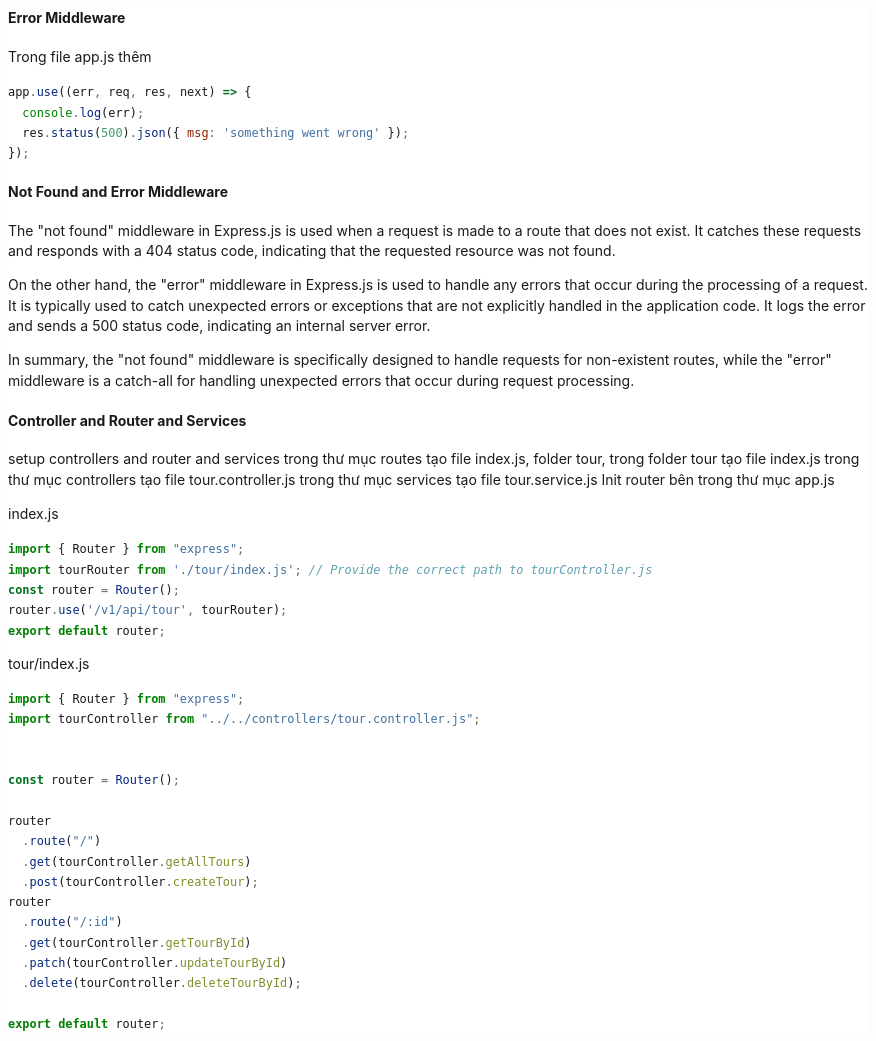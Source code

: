 #### Error Middleware
Trong file app.js thêm
```js
app.use((err, req, res, next) => {
  console.log(err);
  res.status(500).json({ msg: 'something went wrong' });
});
```

#### Not Found and Error Middleware

The "not found" middleware in Express.js is used when a request is made to a route that does not exist. It catches these requests and responds with a 404 status code, indicating that the requested resource was not found.

On the other hand, the "error" middleware in Express.js is used to handle any errors that occur during the processing of a request. It is typically used to catch unexpected errors or exceptions that are not explicitly handled in the application code. It logs the error and sends a 500 status code, indicating an internal server error.

In summary, the "not found" middleware is specifically designed to handle requests for non-existent routes, while the "error" middleware is a catch-all for handling unexpected errors that occur during request processing.

#### Controller and Router and Services

setup controllers and router and services
trong thư mục routes tạo file index.js, folder tour, trong folder tour tạo file index.js
trong thư mục controllers tạo file tour.controller.js
trong thư mục services tạo file tour.service.js
Init router bên trong thư mục app.js

index.js

```js
import { Router } from "express";
import tourRouter from './tour/index.js'; // Provide the correct path to tourController.js
const router = Router();
router.use('/v1/api/tour', tourRouter);
export default router;
```
tour/index.js

```js
import { Router } from "express";
import tourController from "../../controllers/tour.controller.js";


const router = Router();

router
  .route("/")
  .get(tourController.getAllTours)
  .post(tourController.createTour);
router
  .route("/:id")
  .get(tourController.getTourById)
  .patch(tourController.updateTourById)
  .delete(tourController.deleteTourById);

export default router;

```
